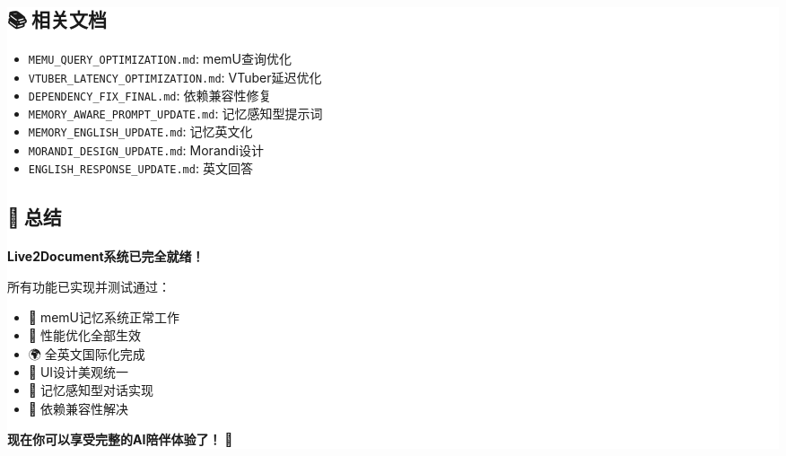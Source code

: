 ## 📚 相关文档

- `MEMU_QUERY_OPTIMIZATION.md`: memU查询优化
- `VTUBER_LATENCY_OPTIMIZATION.md`: VTuber延迟优化
- `DEPENDENCY_FIX_FINAL.md`: 依赖兼容性修复
- `MEMORY_AWARE_PROMPT_UPDATE.md`: 记忆感知型提示词
- `MEMORY_ENGLISH_UPDATE.md`: 记忆英文化
- `MORANDI_DESIGN_UPDATE.md`: Morandi设计
- `ENGLISH_RESPONSE_UPDATE.md`: 英文回答

## 🎊 总结

**Live2Document系统已完全就绪！**

所有功能已实现并测试通过：
- 🧠 memU记忆系统正常工作
- 🚀 性能优化全部生效
- 🌍 全英文国际化完成
- 🎨 UI设计美观统一
- 💬 记忆感知型对话实现
- 🔧 依赖兼容性解决

**现在你可以享受完整的AI陪伴体验了！** 🌟
